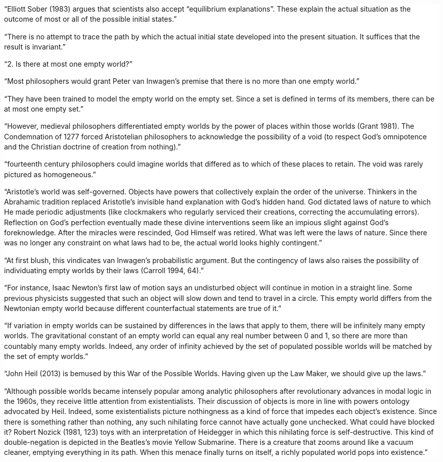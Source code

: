 “Elliott Sober (1983) argues that scientists also accept “equilibrium explanations”. These explain the actual situation as the outcome of most or all of the possible initial states.”

“There is no attempt to trace the path by which the actual initial state developed into the present situation. It suffices that the result is invariant.”

“2. Is there at most one empty world?”

“Most philosophers would grant Peter van Inwagen’s premise that there is no more than one empty world.”

“They have been trained to model the empty world on the empty set. Since a set is defined in terms of its members, there can be at most one empty set.”

“However, medieval philosophers differentiated empty worlds by the power of places within those worlds (Grant 1981). The Condemnation of 1277 forced Aristotelian philosophers to acknowledge the possibility of a void (to respect God’s omnipotence and the Christian doctrine of creation from nothing).”

“fourteenth century philosophers could imagine worlds that differed as to which of these places to retain. The void was rarely pictured as homogeneous.”

“Aristotle’s world was self-governed. Objects have powers that collectively explain the order of the universe. Thinkers in the Abrahamic tradition replaced Aristotle’s invisible hand explanation with God’s hidden hand. God dictated laws of nature to which He made periodic adjustments (like clockmakers who regularly serviced their creations, correcting the accumulating errors). Reflection on God’s perfection eventually made these divine interventions seem like an impious slight against God’s foreknowledge. After the miracles were rescinded, God Himself was retired. What was left were the laws of nature. Since there was no longer any constraint on what laws had to be, the actual world looks highly contingent.”

“At first blush, this vindicates van Inwagen’s probabilistic argument. But the contingency of laws also raises the possibility of individuating empty worlds by their laws (Carroll 1994, 64).”

“For instance, Isaac Newton’s first law of motion says an undisturbed object will continue in motion in a straight line. Some previous physicists suggested that such an object will slow down and tend to travel in a circle. This empty world differs from the Newtonian empty world because different counterfactual statements are true of it.”

“If variation in empty worlds can be sustained by differences in the laws that apply to them, there will be infinitely many empty worlds. The gravitational constant of an empty world can equal any real number between 0 and 1, so there are more than countably many empty worlds. Indeed, any order of infinity achieved by the set of populated possible worlds will be matched by the set of empty worlds.”

“John Heil (2013) is bemused by this War of the Possible Worlds. Having given up the Law Maker, we should give up the laws.”

“Although possible worlds became intensely popular among analytic philosophers after revolutionary advances in modal logic in the 1960s, they receive little attention from existentialists. Their discussion of objects is more in line with powers ontology advocated by Heil. Indeed, some existentialists picture nothingness as a kind of force that impedes each object’s existence. Since there is something rather than nothing, any such nihilating force cannot have actually gone unchecked. What could have blocked it? Robert Nozick (1981, 123) toys with an interpretation of Heidegger in which this nihilating force is self-destructive. This kind of double-negation is depicted in the Beatles’s movie Yellow Submarine. There is a creature that zooms around like a vacuum cleaner, emptying everything in its path. When this menace finally turns on itself, a richly populated world pops into existence.”
